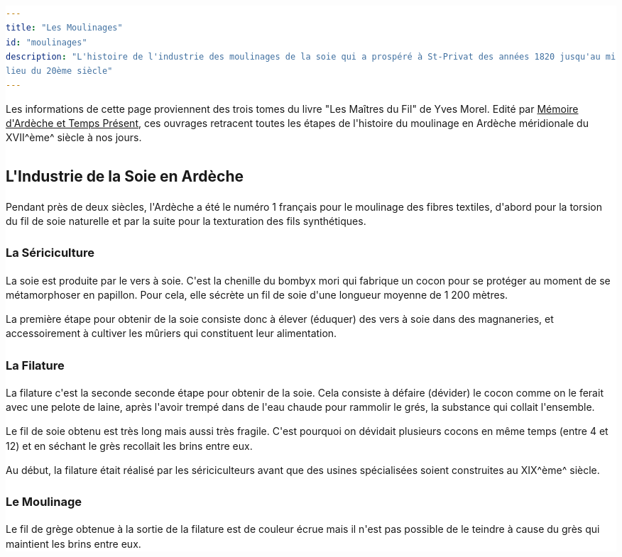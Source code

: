 ```yaml
---
title: "Les Moulinages"
id: "moulinages"
description: "L'histoire de l'industrie des moulinages de la soie qui a prospéré à St-Privat des années 1820 jusqu'au milieu du 20ème siècle"
---
```


<div class="source">

Les informations de cette page proviennent des trois tomes du livre "Les
Maîtres du Fil" de Yves Morel. Edité par [Mémoire d'Ardèche et Temps
Présent](http://www.memoire-ardeche.com), ces ouvrages retracent toutes les
étapes de l'histoire du moulinage en Ardèche méridionale du XVII^ème^ siècle à
nos jours.

</div>


## L'Industrie de la Soie en Ardèche

Pendant près de deux siècles, l'Ardèche a été le numéro 1 français pour le
moulinage des fibres textiles, d'abord pour la torsion du fil de soie naturelle
et par la suite pour la texturation des fils synthétiques.

### La Sériciculture

La soie est produite par le vers à soie. C'est la chenille du bombyx mori qui
fabrique un cocon pour se protéger au moment de se métamorphoser en papillon.
Pour cela, elle sécrète un fil de soie d'une longueur moyenne de 1 200 mètres.

La première étape pour obtenir de la soie consiste donc à élever (éduquer) des
vers à soie dans des magnaneries, et accessoirement à cultiver les mûriers qui
constituent leur alimentation.

### La Filature

La filature c'est la seconde seconde étape pour obtenir de la soie. Cela
consiste à défaire (dévider) le cocon comme on le ferait avec une pelote de
laine, après l'avoir trempé dans de l'eau chaude pour rammolir le grés, la
substance qui collait l'ensemble.

Le fil de soie obtenu est très long mais aussi très fragile. C'est pourquoi on
dévidait plusieurs cocons en même temps (entre 4 et 12) et en séchant le grès
recollait les brins entre eux.

Au début, la filature était réalisé par les sériciculteurs avant que des usines
spécialisées soient construites au XIX^ème^ siècle.

### Le Moulinage

Le fil de grège obtenue à la sortie de la filature est de couleur écrue mais il
n'est pas possible de le teindre à cause du grès qui maintient les brins entre
eux.
